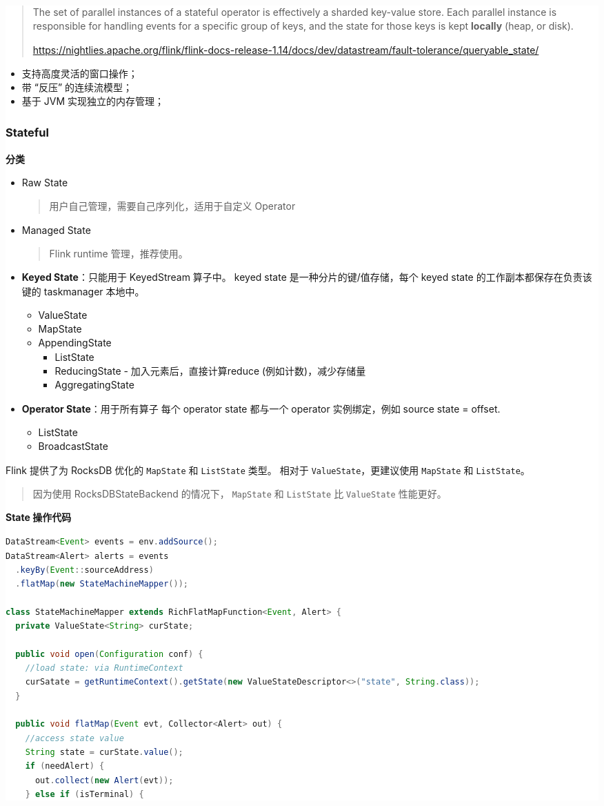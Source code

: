   > The set of parallel instances of a stateful operator is effectively a sharded key-value store. Each parallel instance is responsible for handling events for a specific group of keys, and the state for those keys is kept **locally** (heap, or disk).
  >
  > https://nightlies.apache.org/flink/flink-docs-release-1.14/docs/dev/datastream/fault-tolerance/queryable_state/ 
- 支持高度灵活的窗口操作；
- 带 “反压” 的连续流模型；
- 基于 JVM 实现独立的内存管理；



### Stateful

**分类**

- Raw State

  > 用户自己管理，需要自己序列化，适用于自定义 Operator

- Managed State

  > Flink runtime 管理，推荐使用。

  

- **Keyed State**：只能用于 KeyedStream 算子中。
  keyed state 是一种分片的键/值存储，每个 keyed state 的工作副本都保存在负责该键的 taskmanager 本地中。

  - ValueState
  - MapState
  - AppendingState
    - ListState
    - ReducingState - 加入元素后，直接计算reduce (例如计数)，减少存储量
    - AggregatingState 

- **Operator State**：用于所有算子 
  每个 operator state 都与一个 operator 实例绑定，例如 source state = offset.

  - ListState
  - BroadcastState



Flink 提供了为 RocksDB 优化的 `MapState` 和 `ListState` 类型。 相对于 `ValueState`，更建议使用 `MapState` 和 `ListState`。

> 因为使用 RocksDBStateBackend 的情况下， `MapState` 和 `ListState` 比 `ValueState` 性能更好。 



**State 操作代码**

```java
DataStream<Event> events = env.addSource();
DataStream<Alert> alerts = events
  .keyBy(Event::sourceAddress)
  .flatMap(new StateMachineMapper());

class StateMachineMapper extends RichFlatMapFunction<Event, Alert> {
  private ValueState<String> curState;
  
  public void open(Configuration conf) {
    //load state: via RuntimeContext
    curSatate = getRuntimeContext().getState(new ValueStateDescriptor<>("state", String.class));
  }
  
  public void flatMap(Event evt, Collector<Alert> out) {
    //access state value
    String state = curState.value(); 
    if (needAlert) {
      out.collect(new Alert(evt));
    } else if (isTerminal) {
```